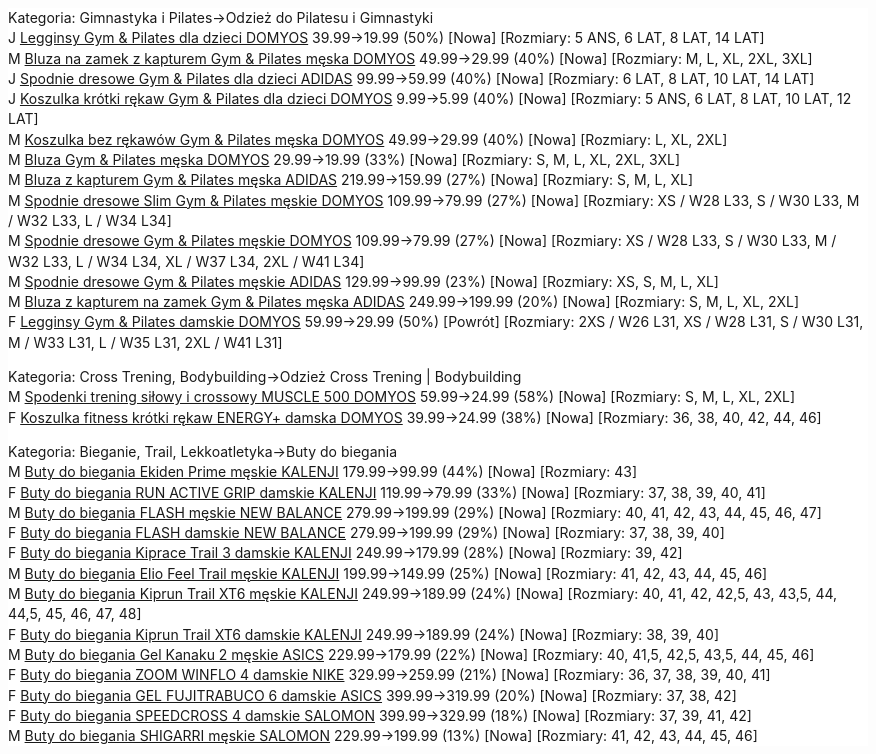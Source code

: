 Kategoria: Gimnastyka i Pilates->Odzież do Pilatesu i Gimnastyki  
J [Legginsy Gym & Pilates dla dzieci DOMYOS](http://www.decathlon.pl/legginsy-gym-z-nadrukiem-id_8380203.html) 39.99->19.99 (50%) [Nowa] [Rozmiary: 5 ANS, 6 LAT, 8 LAT, 14 LAT]  
M [Bluza na zamek z kapturem Gym & Pilates męska DOMYOS](http://www.decathlon.pl/bluza-rozpinana-z-kapturem-id_8370842.html) 49.99->29.99 (40%) [Nowa] [Rozmiary: M, L, XL, 2XL, 3XL]  
J [Spodnie dresowe Gym & Pilates dla dzieci ADIDAS](http://www.decathlon.pl/spodnie-adidas-id_8393598.html) 99.99->59.99 (40%) [Nowa] [Rozmiary: 6 LAT, 8 LAT, 10 LAT, 14 LAT]  
J [Koszulka krótki rękaw Gym & Pilates dla dzieci DOMYOS](http://www.decathlon.pl/koszulka-z-krotkim-rkawem-id_8394304.html) 9.99->5.99 (40%) [Nowa] [Rozmiary: 5 ANS, 6 LAT, 8 LAT, 10 LAT, 12 LAT]  
M [Koszulka bez rękawów Gym & Pilates męska DOMYOS](http://www.decathlon.pl/koszulka-bez-rkawow-gym-id_8395665.html) 49.99->29.99 (40%) [Nowa] [Rozmiary: L, XL, 2XL]  
M [Bluza Gym & Pilates męska DOMYOS](http://www.decathlon.pl/bluza-fitness-mska-id_8352586.html) 29.99->19.99 (33%) [Nowa] [Rozmiary: S, M, L, XL, 2XL, 3XL]  
M [Bluza z kapturem Gym & Pilates męska ADIDAS](http://www.decathlon.pl/bluza-z-kapturem-adidas-id_8393343.html) 219.99->159.99 (27%) [Nowa] [Rozmiary: S, M, L, XL]  
M [Spodnie dresowe Slim Gym & Pilates męskie DOMYOS](http://www.decathlon.pl/spodnie-slim-gym-id_8393718.html) 109.99->79.99 (27%) [Nowa] [Rozmiary: XS / W28 L33, S / W30 L33, M / W32 L33, L / W34 L34]  
M [Spodnie dresowe Gym & Pilates męskie DOMYOS](http://www.decathlon.pl/spodnie-dresowe-gym-mskie-id_8393720.html) 109.99->79.99 (27%) [Nowa] [Rozmiary: XS / W28 L33, S / W30 L33, M / W32 L33, L / W34 L34, XL / W37 L34, 2XL / W41 L34]  
M [Spodnie dresowe Gym & Pilates męskie ADIDAS](http://www.decathlon.pl/spodnie-adidas-id_8393344.html) 129.99->99.99 (23%) [Nowa] [Rozmiary: XS, S, M, L, XL]  
M [Bluza z kapturem na zamek Gym & Pilates męska ADIDAS](http://www.decathlon.pl/bluza-z-kapturem-adidas-id_8393333.html) 249.99->199.99 (20%) [Nowa] [Rozmiary: S, M, L, XL, 2XL]  
F [Legginsy Gym & Pilates damskie DOMYOS](http://www.decathlon.pl/legginsy-gym-id_8394363.html) 59.99->29.99 (50%) [Powrót] [Rozmiary: 2XS / W26 L31, XS / W28 L31, S / W30 L31, M / W33 L31, L / W35 L31, 2XL / W41 L31]  

Kategoria: Cross Trening, Bodybuilding->Odzież Cross Trening | Bodybuilding  
M [Spodenki trening siłowy i crossowy MUSCLE 500 DOMYOS](http://www.decathlon.pl/spodenki-muscle-500-id_8393485.html) 59.99->24.99 (58%) [Nowa] [Rozmiary: S, M, L, XL, 2XL]  
F [Koszulka fitness krótki rękaw ENERGY+ damska DOMYOS](http://www.decathlon.pl/koszulka-energy-do-fitnessu-id_8393815.html) 39.99->24.99 (38%) [Nowa] [Rozmiary: 36, 38, 40, 42, 44, 46]  

Kategoria: Bieganie, Trail, Lekkoatletyka->Buty do biegania  
M [Buty do biegania Ekiden Prime męskie KALENJI](http://www.decathlon.pl/buty-ekiden-prime-id_8379974.html) 179.99->99.99 (44%) [Nowa] [Rozmiary: 43]  
F [Buty do biegania RUN ACTIVE GRIP damskie  KALENJI](http://www.decathlon.pl/buty-run-active-grip-id_8380018.html) 119.99->79.99 (33%) [Nowa] [Rozmiary: 37, 38, 39, 40, 41]  
M [Buty do biegania FLASH męskie NEW BALANCE](http://www.decathlon.pl/buty-nb-flash--id_8393580.html) 279.99->199.99 (29%) [Nowa] [Rozmiary: 40, 41, 42, 43, 44, 45, 46, 47]  
F [Buty do biegania FLASH damskie NEW BALANCE](http://www.decathlon.pl/buty-nb-flash--id_8393582.html) 279.99->199.99 (29%) [Nowa] [Rozmiary: 37, 38, 39, 40]  
F [Buty do biegania Kiprace Trail 3 damskie KALENJI](http://www.decathlon.pl/buty-kiprace-trail-3-id_8379470.html) 249.99->179.99 (28%) [Nowa] [Rozmiary: 39, 42]  
M [Buty do biegania Elio Feel Trail męskie KALENJI](http://www.decathlon.pl/buty-elio-feel-trail-id_8366262.html) 199.99->149.99 (25%) [Nowa] [Rozmiary: 41, 42, 43, 44, 45, 46]  
M [Buty do biegania Kiprun Trail XT6 męskie KALENJI](http://www.decathlon.pl/buty-kiprun-trail-xt6-id_8379315.html) 249.99->189.99 (24%) [Nowa] [Rozmiary: 40, 41, 42, 42,5, 43, 43,5, 44, 44,5, 45, 46, 47, 48]  
F [Buty do biegania Kiprun Trail XT6 damskie KALENJI](http://www.decathlon.pl/buty-kiprun-trail-xt6-id_8379469.html) 249.99->189.99 (24%) [Nowa] [Rozmiary: 38, 39, 40]  
M [Buty do biegania Gel Kanaku 2 męskie ASICS](http://www.decathlon.pl/buty-gel-kanaku-2-id_8392987.html) 229.99->179.99 (22%) [Nowa] [Rozmiary: 40, 41,5, 42,5, 43,5, 44, 45, 46]  
F [Buty do biegania ZOOM WINFLO 4 damskie NIKE](http://www.decathlon.pl/buty-zoom-winflo-4-id_8392673.html) 329.99->259.99 (21%) [Nowa] [Rozmiary: 36, 37, 38, 39, 40, 41]  
F [Buty do biegania GEL FUJITRABUCO 6 damskie ASICS](http://www.decathlon.pl/buty-gel-fujitrabuco-6-id_8392970.html) 399.99->319.99 (20%) [Nowa] [Rozmiary: 37, 38, 42]  
F [Buty do biegania SPEEDCROSS 4 damskie SALOMON](http://www.decathlon.pl/buty-speedcross-4-id_8379137.html) 399.99->329.99 (18%) [Nowa] [Rozmiary: 37, 39, 41, 42]  
M [Buty do biegania SHIGARRI męskie SALOMON](http://www.decathlon.pl/buty-shigarri-id_8379136.html) 229.99->199.99 (13%) [Nowa] [Rozmiary: 41, 42, 43, 44, 45, 46]  